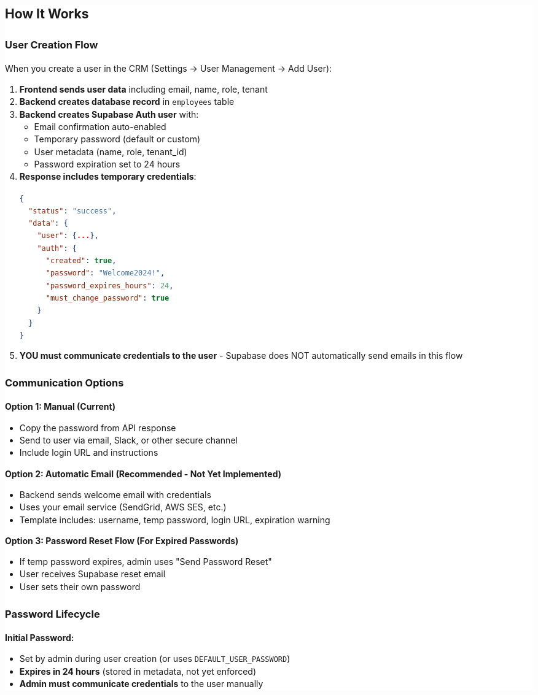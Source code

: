 ## How It Works

### User Creation Flow

When you create a user in the CRM (Settings → User Management → Add User):

1. **Frontend sends user data** including email, name, role, tenant
2. **Backend creates database record** in `employees` table
3. **Backend creates Supabase Auth user** with:
   - Email confirmation auto-enabled
   - Temporary password (default or custom)
   - User metadata (name, role, tenant_id)
   - Password expiration set to 24 hours
4. **Response includes temporary credentials**:
   ```json
   {
     "status": "success",
     "data": {
       "user": {...},
       "auth": {
         "created": true,
         "password": "Welcome2024!",
         "password_expires_hours": 24,
         "must_change_password": true
       }
     }
   }
   ```
5. **YOU must communicate credentials to the user** - Supabase does NOT automatically send emails in this flow

### Communication Options

**Option 1: Manual (Current)**
- Copy the password from API response
- Send to user via email, Slack, or other secure channel
- Include login URL and instructions

**Option 2: Automatic Email (Recommended - Not Yet Implemented)**
- Backend sends welcome email with credentials
- Uses your email service (SendGrid, AWS SES, etc.)
- Template includes: username, temp password, login URL, expiration warning

**Option 3: Password Reset Flow (For Expired Passwords)**
- If temp password expires, admin uses "Send Password Reset"
- User receives Supabase reset email
- User sets their own password

### Password Lifecycle

**Initial Password:**
- Set by admin during user creation (or uses `DEFAULT_USER_PASSWORD`)
- **Expires in 24 hours** (stored in metadata, not yet enforced)
- **Admin must communicate credentials** to the user manually
